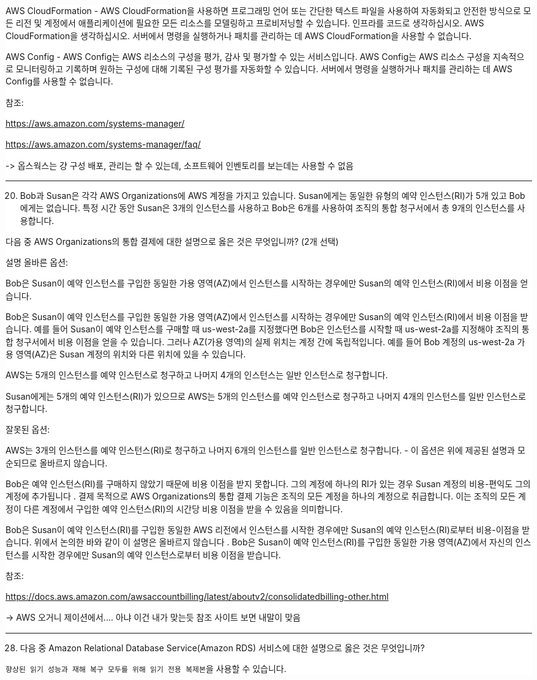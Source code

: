 AWS CloudFormation - AWS CloudFormation을 사용하면 프로그래밍 언어 또는 간단한 텍스트 파일을 사용하여 자동화되고 안전한 방식으로 모든 리전 및 계정에서 애플리케이션에 필요한 모든 리소스를 모델링하고 프로비저닝할 수 있습니다. 인프라를 코드로 생각하십시오. AWS CloudFormation을 생각하십시오. 서버에서 명령을 실행하거나 패치를 관리하는 데 AWS CloudFormation을 사용할 수 없습니다.

AWS Config - AWS Config는 AWS 리소스의 구성을 평가, 감사 및 평가할 수 있는 서비스입니다. AWS Config는 AWS 리소스 구성을 지속적으로 모니터링하고 기록하며 원하는 구성에 대해 기록된 구성 평가를 자동화할 수 있습니다. 서버에서 명령을 실행하거나 패치를 관리하는 데 AWS Config를 사용할 수 없습니다.

참조:

https://aws.amazon.com/systems-manager/

https://aws.amazon.com/systems-manager/faq/

-> 옵스웍스는 걍 구성 배포, 관리는 할 수 있는데, 소프트웨어 인벤토리를 보는데는 사용할 수 없음

---------------------------------------------------------

20. Bob과 Susan은 각각 AWS Organizations에 AWS 계정을 가지고 있습니다. Susan에게는 동일한 유형의 예약 인스턴스(RI)가 5개 있고 Bob에게는 없습니다. 특정 시간 동안 Susan은 3개의 인스턴스를 사용하고 Bob은 6개를 사용하여 조직의 통합 청구서에서 총 9개의 인스턴스를 사용합니다.

다음 중 AWS Organizations의 통합 결제에 대한 설명으로 옳은 것은 무엇입니까? (2개 선택)

설명
올바른 옵션:

Bob은 Susan이 예약 인스턴스를 구입한 동일한 가용 영역(AZ)에서 인스턴스를 시작하는 경우에만 Susan의 예약 인스턴스(RI)에서 비용 이점을 얻습니다.

Bob은 Susan이 예약 인스턴스를 구입한 동일한 가용 영역(AZ)에서 인스턴스를 시작하는 경우에만 Susan의 예약 인스턴스(RI)에서 비용 이점을 받습니다. 예를 들어 Susan이 예약 인스턴스를 구매할 때 us-west-2a를 지정했다면 Bob은 인스턴스를 시작할 때 us-west-2a를 지정해야 조직의 통합 청구서에서 비용 이점을 얻을 수 있습니다. 그러나 AZ(가용 영역)의 실제 위치는 계정 간에 독립적입니다. 예를 들어 Bob 계정의 us-west-2a 가용 영역(AZ)은 Susan 계정의 위치와 다른 위치에 있을 수 있습니다.

AWS는 5개의 인스턴스를 예약 인스턴스로 청구하고 나머지 4개의 인스턴스는 일반 인스턴스로 청구합니다.

Susan에게는 5개의 예약 인스턴스(RI)가 있으므로 AWS는 5개의 인스턴스를 예약 인스턴스로 청구하고 나머지 4개의 인스턴스를 일반 인스턴스로 청구합니다.

잘못된 옵션:

AWS는 3개의 인스턴스를 예약 인스턴스(RI)로 청구하고 나머지 6개의 인스턴스를 일반 인스턴스로 청구합니다. - 이 옵션은 위에 제공된 설명과 모순되므로 올바르지 않습니다.

Bob은 예약 인스턴스(RI)를 구매하지 않았기 때문에 비용 이점을 받지 못합니다. 그의 계정에 하나의 RI가 있는 경우 Susan 계정의 비용-편익도 그의 계정에 추가됩니다 . 결제 목적으로 AWS Organizations의 통합 결제 기능은 조직의 모든 계정을 하나의 계정으로 취급합니다. 이는 조직의 모든 계정이 다른 계정에서 구입한 예약 인스턴스(RI)의 시간당 비용 이점을 받을 수 있음을 의미합니다.

Bob은 Susan이 예약 인스턴스(RI)를 구입한 동일한 AWS 리전에서 인스턴스를 시작한 경우에만 Susan의 예약 인스턴스(RI)로부터 비용-이점을 받습니다. 위에서 논의한 바와 같이 이 설명은 올바르지 않습니다 . Bob은 Susan이 예약 인스턴스(RI)를 구입한 동일한 가용 영역(AZ)에서 자신의 인스턴스를 시작한 경우에만 Susan의 예약 인스턴스로부터 비용 이점을 받습니다.

참조:

https://docs.aws.amazon.com/awsaccountbilling/latest/aboutv2/consolidatedbilling-other.html

-> AWS 오거니 제이션에서.... 아냐 이건 내가 맞는듯 참조 사이트 보면 내말이 맞음



---------------------------------

28. 다음 중 Amazon Relational Database Service(Amazon RDS) 서비스에 대한 설명으로 옳은 것은 무엇입니까?


`향상된 읽기 성능과 재해 복구 모두를 위해 읽기 전용 복제본`을 사용할 수 있습니다.
